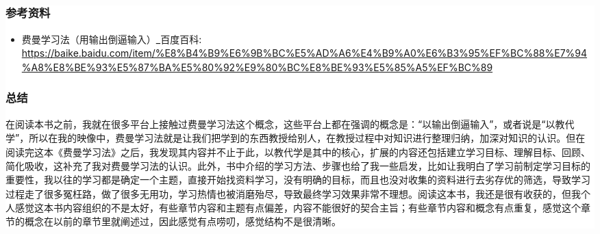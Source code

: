 ### 参考资料

- 费曼学习法（用输出倒逼输入）_百度百科: <https://baike.baidu.com/item/%E8%B4%B9%E6%9B%BC%E5%AD%A6%E4%B9%A0%E6%B3%95%EF%BC%88%E7%94%A8%E8%BE%93%E5%87%BA%E5%80%92%E9%80%BC%E8%BE%93%E5%85%A5%EF%BC%89> 




### 总结

在阅读本书之前，我就在很多平台上接触过费曼学习法这个概念，这些平台上都在强调的概念是：“以输出倒逼输入”，或者说是“以教代学”，所以在我的映像中，费曼学习法就是让我们把学到的东西教授给别人，在教授过程中对知识进行整理归纳，加深对知识的认识。但在阅读完这本《费曼学习法》之后，我发现其内容并不止于此，以教代学是其中的核心，扩展的内容还包括建立学习目标、理解目标、回顾、简化吸收，这补充了我对费曼学习法的认识。此外，书中介绍的学习方法、步骤也给了我一些启发，比如让我明白了学习前制定学习目标的重要性，我以往的学习都是确定一个主题，直接开始找资料学习，没有明确的目标，而且也没对收集的资料进行去劣存优的筛选，导致学习过程走了很多冤枉路，做了很多无用功，学习热情也被消磨殆尽，导致最终学习效果非常不理想。阅读这本书，我还是很有收获的，但我个人感觉这本书内容组织的不是太好，有些章节内容和主题有点偏差，内容不能很好的契合主旨；有些章节内容和概念有点重复，感觉这个章节的概念在以前的章节里就阐述过，因此感觉有点唠叨，感觉结构不是很清晰。
